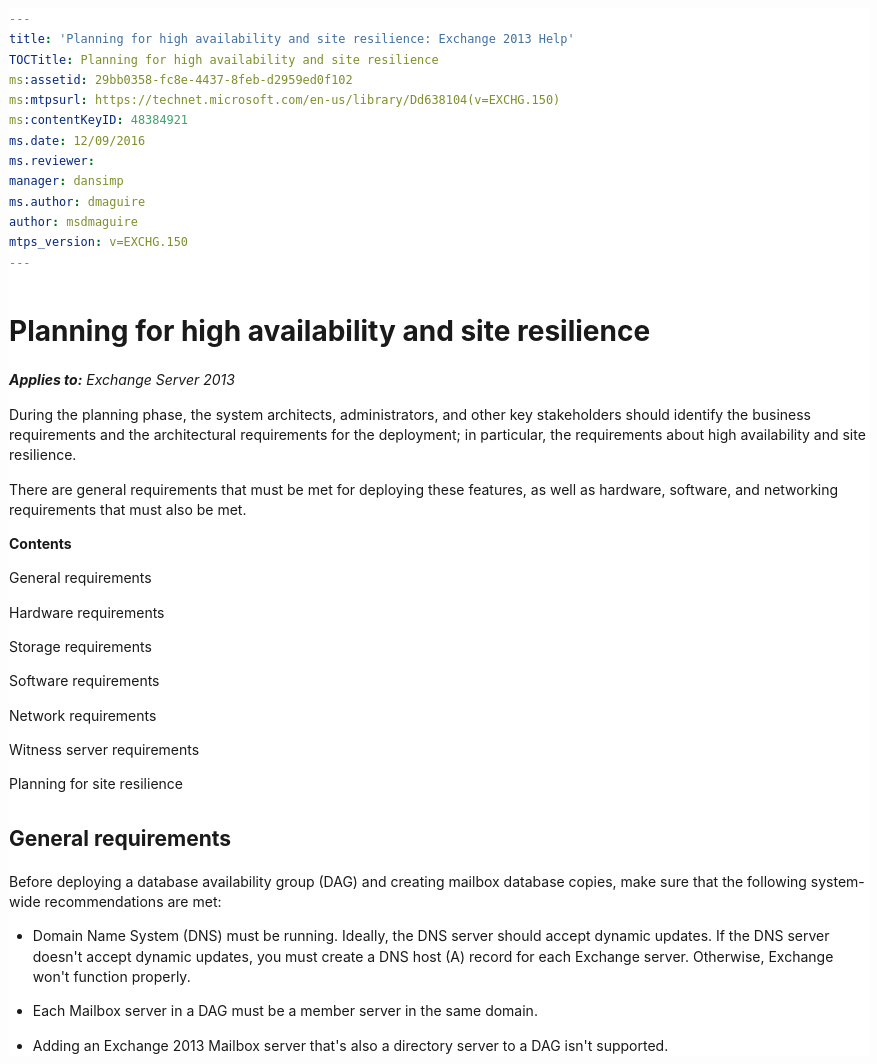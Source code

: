 ```yaml
---
title: 'Planning for high availability and site resilience: Exchange 2013 Help'
TOCTitle: Planning for high availability and site resilience
ms:assetid: 29bb0358-fc8e-4437-8feb-d2959ed0f102
ms:mtpsurl: https://technet.microsoft.com/en-us/library/Dd638104(v=EXCHG.150)
ms:contentKeyID: 48384921
ms.date: 12/09/2016
ms.reviewer: 
manager: dansimp
ms.author: dmaguire
author: msdmaguire
mtps_version: v=EXCHG.150
---
```


# Planning for high availability and site resilience

_**Applies to:** Exchange Server 2013_

During the planning phase, the system architects, administrators, and other key stakeholders should identify the business requirements and the architectural requirements for the deployment; in particular, the requirements about high availability and site resilience.

There are general requirements that must be met for deploying these features, as well as hardware, software, and networking requirements that must also be met.

**Contents**

General requirements

Hardware requirements

Storage requirements

Software requirements

Network requirements

Witness server requirements

Planning for site resilience

## General requirements

Before deploying a database availability group (DAG) and creating mailbox database copies, make sure that the following system-wide recommendations are met:

  - Domain Name System (DNS) must be running. Ideally, the DNS server should accept dynamic updates. If the DNS server doesn't accept dynamic updates, you must create a DNS host (A) record for each Exchange server. Otherwise, Exchange won't function properly.

  - Each Mailbox server in a DAG must be a member server in the same domain.

  - Adding an Exchange 2013 Mailbox server that's also a directory server to a DAG isn't supported.
